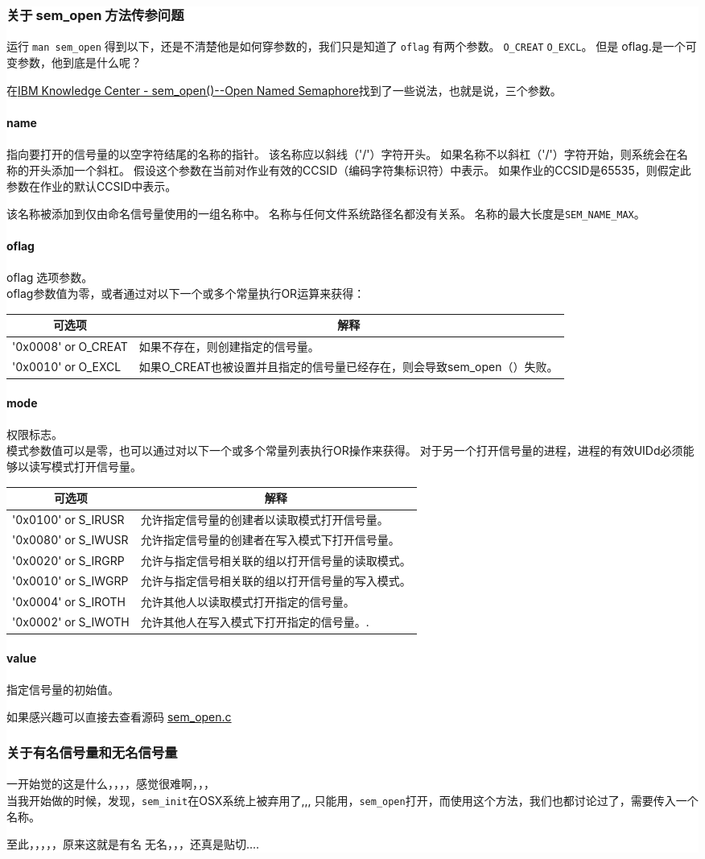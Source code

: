 ### 关于 sem_open 方法传参问题

运行 `man sem_open` 得到以下，还是不清楚他是如何穿参数的，我们只是知道了 `oflag` 有两个参数。 `O_CREAT` `O_EXCL`。 但是 oflag.是一个可变参数，他到底是什么呢？

在[IBM Knowledge Center - sem_open()--Open Named Semaphore](https://www.ibm.com/support/knowledgecenter/en/ssw_ibm_i_73/apis/ipcsemo.htm)找到了一些说法，也就是说，三个参数。

#### name
指向要打开的信号量的以空字符结尾的名称的指针。 该名称应以斜线（'/'）字符开头。 如果名称不以斜杠（'/'）字符开始，则系统会在名称的开头添加一个斜杠。
假设这个参数在当前对作业有效的CCSID（编码字符集标识符）中表示。 如果作业的CCSID是65535，则假定此参数在作业的默认CCSID中表示。

该名称被添加到仅由命名信号量使用的一组名称中。 名称与任何文件系统路径名都没有关系。 名称的最大长度是`SEM_NAME_MAX`。

#### oflag
oflag
选项参数。         
oflag参数值为零，或者通过对以下一个或多个常量执行OR运算来获得：

|可选项|解释 |
|---|---|
| '0x0008' or O_CREAT |	如果不存在，则创建指定的信号量。 |
| '0x0010' or O_EXCL |	如果O_CREAT也被设置并且指定的信号量已经存在，则会导致sem_open（）失败。 |

#### mode
权限标志。      
模式参数值可以是零，也可以通过对以下一个或多个常量列表执行OR操作来获得。 对于另一个打开信号量的进程，进程的有效UIDd必须能够以读写模式打开信号量。

|可选项|解释 |
|---|---|
| '0x0100' or S_IRUSR	| 允许指定信号量的创建者以读取模式打开信号量。	|
| '0x0080' or S_IWUSR	|	允许指定信号量的创建者在写入模式下打开信号量。	|
| '0x0020' or S_IRGRP	|	允许与指定信号相关联的组以打开信号量的读取模式。	|
| '0x0010' or S_IWGRP	|	允许与指定信号相关联的组以打开信号量的写入模式。 |
| '0x0004' or S_IROTH	|	允许其他人以读取模式打开指定的信号量。	|
| '0x0002' or S_IWOTH	| 允许其他人在写入模式下打开指定的信号量。.	|

#### value
指定信号量的初始值。


如果感兴趣可以直接去查看源码 [sem_open.c](https://code.woboq.org/userspace/glibc/nptl/sem_open.c.html)

### 关于有名信号量和无名信号量
一开始觉的这是什么，，，，感觉很难啊，，，     
当我开始做的时候，发现，`sem_init`在OSX系统上被弃用了,,, 只能用，`sem_open`打开，而使用这个方法，我们也都讨论过了，需要传入一个名称。

至此，，，，，原来这就是有名 无名，，，还真是贴切....
